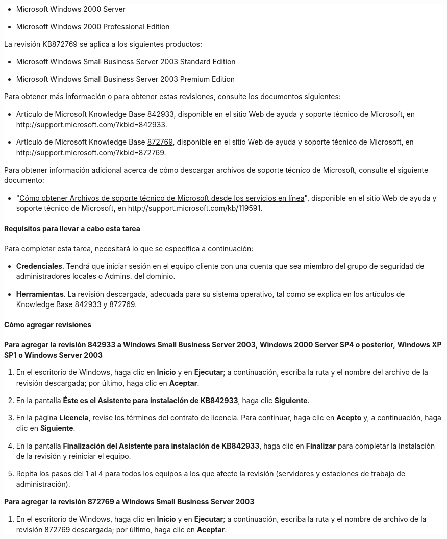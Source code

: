 -   Microsoft Windows 2000 Server
  
-   Microsoft Windows 2000 Professional Edition
  
La revisión KB872769 se aplica a los siguientes productos:
  
-   Microsoft Windows Small Business Server 2003 Standard Edition
  
-   Microsoft Windows Small Business Server 2003 Premium Edition
  
Para obtener más información o para obtener estas revisiones, consulte los documentos siguientes:
  
-   Artículo de Microsoft Knowledge Base [842933](http://support.microsoft.com/?kbid=842933), disponible en el sitio Web de ayuda y soporte técnico de Microsoft, en http://support.microsoft.com/?kbid=842933.
  
-   Artículo de Microsoft Knowledge Base [872769](http://support.microsoft.com/?kbid=872769), disponible en el sitio Web de ayuda y soporte técnico de Microsoft, en http://support.microsoft.com/?kbid=872769.
  
Para obtener información adicional acerca de cómo descargar archivos de soporte técnico de Microsoft, consulte el siguiente documento:
  
-   "[Cómo obtener Archivos de soporte técnico de Microsoft desde los servicios en línea](http://support.microsoft.com/kb/119591)", disponible en el sitio Web de ayuda y soporte técnico de Microsoft, en http://support.microsoft.com/kb/119591.
  
#### Requisitos para llevar a cabo esta tarea
  
Para completar esta tarea, necesitará lo que se especifica a continuación:
  
-   **Credenciales**. Tendrá que iniciar sesión en el equipo cliente con una cuenta que sea miembro del grupo de seguridad de administradores locales o Admins. del dominio.
  
-   **Herramientas**. La revisión descargada, adecuada para su sistema operativo, tal como se explica en los artículos de Knowledge Base 842933 y 872769.
  
#### Cómo agregar revisiones
  
**Para agregar la revisión 842933 a Windows Small Business Server 2003,** **Windows 2000 Server SP4 o posterior,** **Windows XP SP1** **o Windows Server 2003**
  
1.  En el escritorio de Windows, haga clic en **Inicio** y en **Ejecutar**; a continuación, escriba la ruta y el nombre del archivo de la revisión descargada; por último, haga clic en **Aceptar**.
  
2.  En la pantalla **Éste es el Asistente para instalación de KB842933**, haga clic **Siguiente**.
  
3.  En la página **Licencia**, revise los términos del contrato de licencia. Para continuar, haga clic en **Acepto** y, a continuación, haga clic en **Siguiente**.
  
4.  En la pantalla **Finalización del Asistente para instalación de KB842933**, haga clic en **Finalizar** para completar la instalación de la revisión y reiniciar el equipo.
  
5.  Repita los pasos del 1 al 4 para todos los equipos a los que afecte la revisión (servidores y estaciones de trabajo de administración).
  
**Para agregar la revisión 872769 a Windows Small Business Server 2003**
  
1.  En el escritorio de Windows, haga clic en **Inicio** y en **Ejecutar**; a continuación, escriba la ruta y el nombre de archivo de la revisión 872769 descargada; por último, haga clic en **Aceptar**.
  
